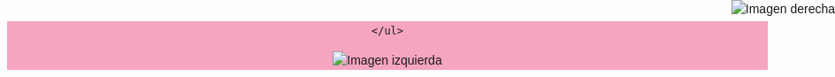     </ul>
  </main>

  <footer>
    
  </footer>
</body>
</html> </p>
</div>

    














<!DOCTYPE html>
<html>
<head>
  <style>
   

    #izquierda {
      position: absolute;
      top: 0;
      left: 0;
    }

    #derecha {
      position: absolute;
      top: 0;
      right: 0;
    }
  </style>
</head>
<body>
  <img id="izquierda" src="ruta/de/la/imagen/izquierda.png" alt="Imagen izquierda">
  <img id="derecha" src="ruta/de/la/imagen/derecha.png" alt="Imagen derecha">
</body>
</html>



<html>
<head>
	<title>Catalogo de Ropa </title>
	<style>
		body {
			background-color: #f6a5c0;
			font-family: Arial, sans-serif;
			text-align: center;
		}
		h1 {
			color: #ffffff;
			font-size: 36px;
			margin-top: 50px;
		}
		h2 {
			color: #ffffff;
			font-size: 24px;
			margin-top: 30px;
		}
		.container {
			display: flex;